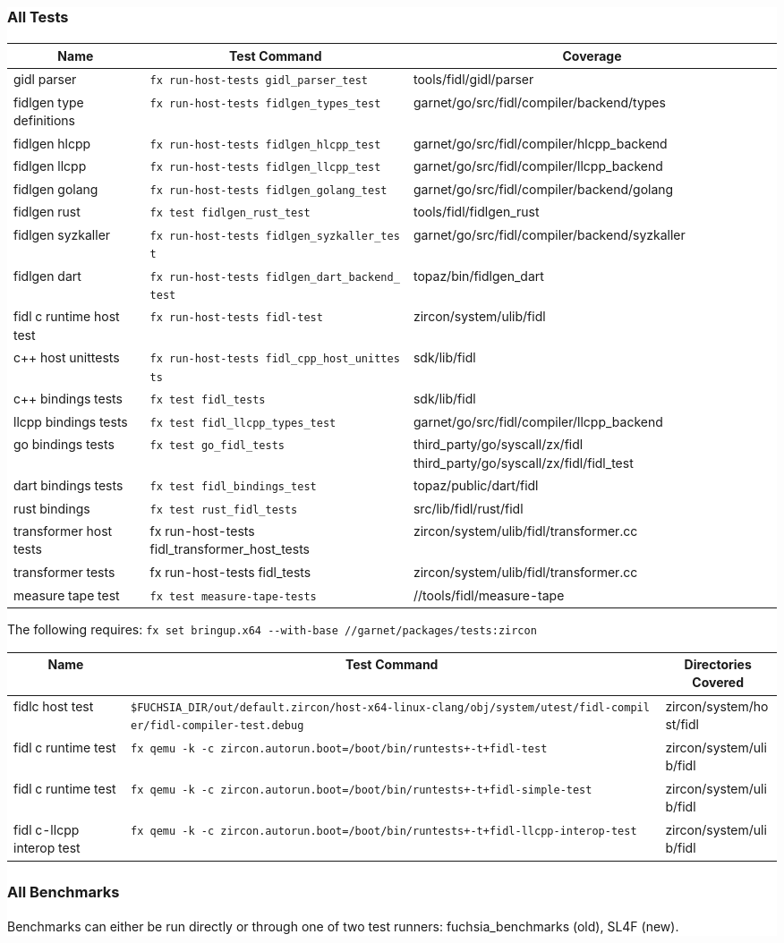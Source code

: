 ### All Tests

| Name                     | Test Command                                  | Coverage                                                                |
|--------------------------|-----------------------------------------------|-------------------------------------------------------------------------|
| gidl parser              | `fx run-host-tests gidl_parser_test`          | tools/fidl/gidl/parser                                                  |
| fidlgen type definitions | `fx run-host-tests fidlgen_types_test`        | garnet/go/src/fidl/compiler/backend/types                               |
| fidlgen hlcpp            | `fx run-host-tests fidlgen_hlcpp_test`        | garnet/go/src/fidl/compiler/hlcpp_backend                               |
| fidlgen llcpp            | `fx run-host-tests fidlgen_llcpp_test`        | garnet/go/src/fidl/compiler/llcpp_backend                               |
| fidlgen golang           | `fx run-host-tests fidlgen_golang_test`       | garnet/go/src/fidl/compiler/backend/golang                              |
| fidlgen rust             | `fx test fidlgen_rust_test`                   | tools/fidl/fidlgen_rust                                                 |
| fidlgen syzkaller        | `fx run-host-tests fidlgen_syzkaller_test`    | garnet/go/src/fidl/compiler/backend/syzkaller                           |
| fidlgen dart             | `fx run-host-tests fidlgen_dart_backend_test` | topaz/bin/fidlgen_dart                                                  |
| fidl c runtime host test | `fx run-host-tests fidl-test`                 | zircon/system/ulib/fidl                                                 |
| c++ host unittests       | `fx run-host-tests fidl_cpp_host_unittests`   | sdk/lib/fidl                                                            |
| c++ bindings tests       | `fx test fidl_tests`                          | sdk/lib/fidl                                                            |
| llcpp bindings tests     | `fx test fidl_llcpp_types_test`               | garnet/go/src/fidl/compiler/llcpp_backend                               |
| go bindings tests        | `fx test go_fidl_tests`                       | third_party/go/syscall/zx/fidl third_party/go/syscall/zx/fidl/fidl_test |
| dart bindings tests      | `fx test fidl_bindings_test`                  | topaz/public/dart/fidl                                                  |
| rust bindings            | `fx test rust_fidl_tests`                     | src/lib/fidl/rust/fidl                                                  |
| transformer host tests   | fx run-host-tests fidl_transformer_host_tests | zircon/system/ulib/fidl/transformer.cc                                  |
| transformer tests        | fx run-host-tests fidl_tests                  | zircon/system/ulib/fidl/transformer.cc                                  |
| measure tape test        | `fx test measure-tape-tests`                  | //tools/fidl/measure-tape                        |

The following requires: `fx set bringup.x64 --with-base //garnet/packages/tests:zircon`

| Name                      | Test Command                                                                                                  | Directories Covered     |
|---------------------------|---------------------------------------------------------------------------------------------------------------|-------------------------|
| fidlc host test           | `$FUCHSIA_DIR/out/default.zircon/host-x64-linux-clang/obj/system/utest/fidl-compiler/fidl-compiler-test.debug`  | zircon/system/host/fidl |
| fidl c runtime test       | `fx qemu -k -c zircon.autorun.boot=/boot/bin/runtests+-t+fidl-test`                                             | zircon/system/ulib/fidl |
| fidl c runtime test       | `fx qemu -k -c zircon.autorun.boot=/boot/bin/runtests+-t+fidl-simple-test`                                      | zircon/system/ulib/fidl |
| fidl c-llcpp interop test | `fx qemu -k -c zircon.autorun.boot=/boot/bin/runtests+-t+fidl-llcpp-interop-test`                               | zircon/system/ulib/fidl |

### All Benchmarks

Benchmarks can either be run directly or through one of two test runners:
fuchsia_benchmarks (old), SL4F (new).
